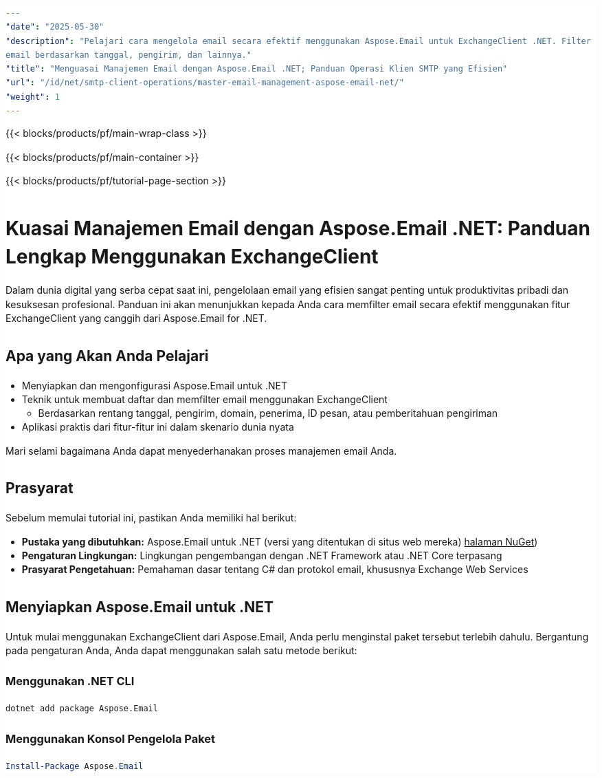 ```yaml
---
"date": "2025-05-30"
"description": "Pelajari cara mengelola email secara efektif menggunakan Aspose.Email untuk ExchangeClient .NET. Filter email berdasarkan tanggal, pengirim, dan lainnya."
"title": "Menguasai Manajemen Email dengan Aspose.Email .NET; Panduan Operasi Klien SMTP yang Efisien"
"url": "/id/net/smtp-client-operations/master-email-management-aspose-email-net/"
"weight": 1
---
```


{{< blocks/products/pf/main-wrap-class >}}

{{< blocks/products/pf/main-container >}}

{{< blocks/products/pf/tutorial-page-section >}}
# Kuasai Manajemen Email dengan Aspose.Email .NET: Panduan Lengkap Menggunakan ExchangeClient

Dalam dunia digital yang serba cepat saat ini, pengelolaan email yang efisien sangat penting untuk produktivitas pribadi dan kesuksesan profesional. Panduan ini akan menunjukkan kepada Anda cara memfilter email secara efektif menggunakan fitur ExchangeClient yang canggih dari Aspose.Email for .NET.

## Apa yang Akan Anda Pelajari
- Menyiapkan dan mengonfigurasi Aspose.Email untuk .NET
- Teknik untuk membuat daftar dan memfilter email menggunakan ExchangeClient
  - Berdasarkan rentang tanggal, pengirim, domain, penerima, ID pesan, atau pemberitahuan pengiriman
- Aplikasi praktis dari fitur-fitur ini dalam skenario dunia nyata

Mari selami bagaimana Anda dapat menyederhanakan proses manajemen email Anda.

## Prasyarat
Sebelum memulai tutorial ini, pastikan Anda memiliki hal berikut:

- **Pustaka yang dibutuhkan:** Aspose.Email untuk .NET (versi yang ditentukan di situs web mereka) [halaman NuGet](https://nuget.org/packages/Aspose.Email))
- **Pengaturan Lingkungan:** Lingkungan pengembangan dengan .NET Framework atau .NET Core terpasang
- **Prasyarat Pengetahuan:** Pemahaman dasar tentang C# dan protokol email, khususnya Exchange Web Services

## Menyiapkan Aspose.Email untuk .NET
Untuk mulai menggunakan ExchangeClient dari Aspose.Email, Anda perlu menginstal paket tersebut terlebih dahulu. Bergantung pada pengaturan Anda, Anda dapat menggunakan salah satu metode berikut:

### Menggunakan .NET CLI
```bash
dotnet add package Aspose.Email
```

### Menggunakan Konsol Pengelola Paket
```powershell
Install-Package Aspose.Email
```
